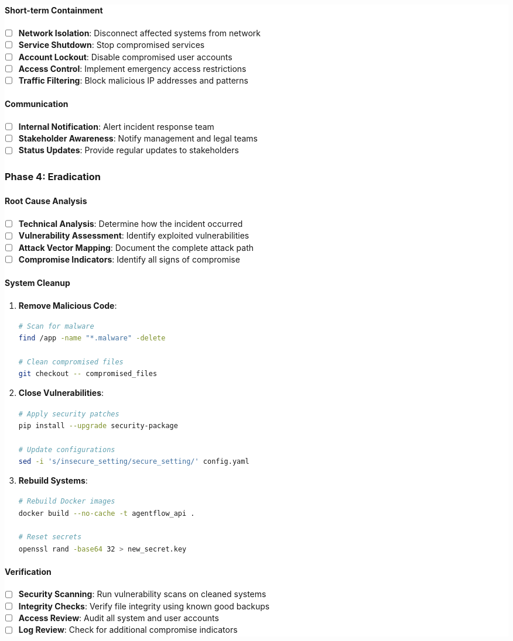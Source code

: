 #### Short-term Containment
- [ ] **Network Isolation**: Disconnect affected systems from network
- [ ] **Service Shutdown**: Stop compromised services
- [ ] **Account Lockout**: Disable compromised user accounts
- [ ] **Access Control**: Implement emergency access restrictions
- [ ] **Traffic Filtering**: Block malicious IP addresses and patterns

#### Communication
- [ ] **Internal Notification**: Alert incident response team
- [ ] **Stakeholder Awareness**: Notify management and legal teams
- [ ] **Status Updates**: Provide regular updates to stakeholders

### Phase 4: Eradication

#### Root Cause Analysis
- [ ] **Technical Analysis**: Determine how the incident occurred
- [ ] **Vulnerability Assessment**: Identify exploited vulnerabilities
- [ ] **Attack Vector Mapping**: Document the complete attack path
- [ ] **Compromise Indicators**: Identify all signs of compromise

#### System Cleanup
1. **Remove Malicious Code**:
   ```bash
   # Scan for malware
   find /app -name "*.malware" -delete

   # Clean compromised files
   git checkout -- compromised_files
   ```

2. **Close Vulnerabilities**:
   ```bash
   # Apply security patches
   pip install --upgrade security-package

   # Update configurations
   sed -i 's/insecure_setting/secure_setting/' config.yaml
   ```

3. **Rebuild Systems**:
   ```bash
   # Rebuild Docker images
   docker build --no-cache -t agentflow_api .

   # Reset secrets
   openssl rand -base64 32 > new_secret.key
   ```

#### Verification
- [ ] **Security Scanning**: Run vulnerability scans on cleaned systems
- [ ] **Integrity Checks**: Verify file integrity using known good backups
- [ ] **Access Review**: Audit all system and user accounts
- [ ] **Log Review**: Check for additional compromise indicators
